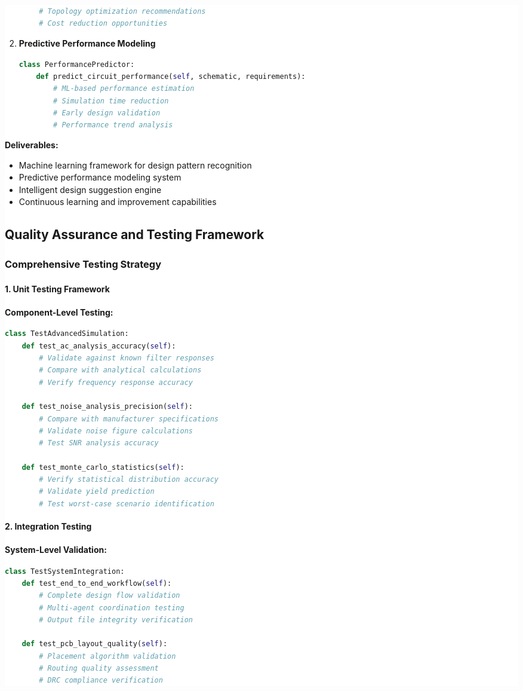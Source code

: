    ```python
           # Topology optimization recommendations
           # Cost reduction opportunities
   ```

2. **Predictive Performance Modeling**
   ```python
   class PerformancePredictor:
       def predict_circuit_performance(self, schematic, requirements):
           # ML-based performance estimation
           # Simulation time reduction
           # Early design validation
           # Performance trend analysis
   ```

**Deliverables:**
- Machine learning framework for design pattern recognition
- Predictive performance modeling system
- Intelligent design suggestion engine
- Continuous learning and improvement capabilities

## Quality Assurance and Testing Framework

### Comprehensive Testing Strategy

#### 1. Unit Testing Framework
**Component-Level Testing:**
```python
class TestAdvancedSimulation:
    def test_ac_analysis_accuracy(self):
        # Validate against known filter responses
        # Compare with analytical calculations
        # Verify frequency response accuracy
    
    def test_noise_analysis_precision(self):
        # Compare with manufacturer specifications
        # Validate noise figure calculations
        # Test SNR analysis accuracy
    
    def test_monte_carlo_statistics(self):
        # Verify statistical distribution accuracy
        # Validate yield prediction
        # Test worst-case scenario identification
```

#### 2. Integration Testing
**System-Level Validation:**
```python
class TestSystemIntegration:
    def test_end_to_end_workflow(self):
        # Complete design flow validation
        # Multi-agent coordination testing
        # Output file integrity verification
    
    def test_pcb_layout_quality(self):
        # Placement algorithm validation
        # Routing quality assessment
        # DRC compliance verification
```

